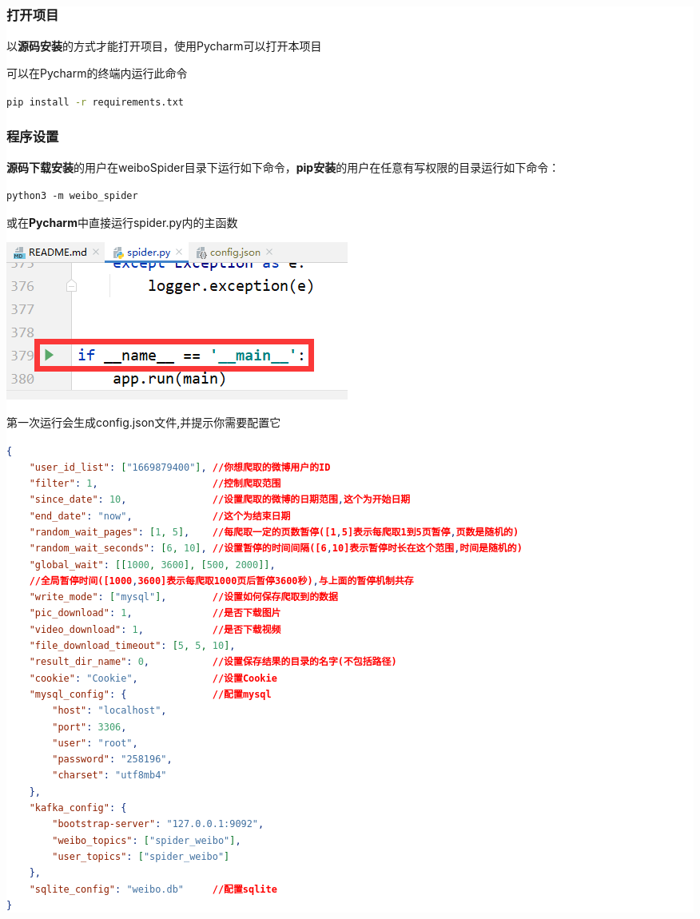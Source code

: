 ### 打开项目

以**源码安装**的方式才能打开项目，使用Pycharm可以打开本项目

可以在Pycharm的终端内运行此命令

```sh
pip install -r requirements.txt
```



### 程序设置

**源码下载安装**的用户在weiboSpider目录下运行如下命令，**pip安装**的用户在任意有写权限的目录运行如下命令：

```shell
python3 -m weibo_spider
```

或在**Pycharm**中直接运行spider.py内的主函数

![主函数](/blog_png/微博爬虫的使用/点击绿色箭头运行.png)

第一次运行会生成config.json文件,并提示你需要配置它

```json
{
    "user_id_list": ["1669879400"],	//你想爬取的微博用户的ID
    "filter": 1,					//控制爬取范围
    "since_date": 10,				//设置爬取的微博的日期范围,这个为开始日期
    "end_date": "now",				//这个为结束日期
    "random_wait_pages": [1, 5],	//每爬取一定的页数暂停([1,5]表示每爬取1到5页暂停,页数是随机的)
    "random_wait_seconds": [6, 10],	//设置暂停的时间间隔([6,10]表示暂停时长在这个范围,时间是随机的)
    "global_wait": [[1000, 3600], [500, 2000]],
    //全局暂停时间([1000,3600]表示每爬取1000页后暂停3600秒),与上面的暂停机制共存
    "write_mode": ["mysql"],		//设置如何保存爬取到的数据
    "pic_download": 1,				//是否下载图片
    "video_download": 1,			//是否下载视频
	"file_download_timeout": [5, 5, 10],
	"result_dir_name": 0,			//设置保存结果的目录的名字(不包括路径)
    "cookie": "Cookie",				//设置Cookie
    "mysql_config": {				//配置mysql
        "host": "localhost",
        "port": 3306,
        "user": "root",
        "password": "258196",
        "charset": "utf8mb4"
    },
    "kafka_config": {
        "bootstrap-server": "127.0.0.1:9092",
        "weibo_topics": ["spider_weibo"],
        "user_topics": ["spider_weibo"]
    },
    "sqlite_config": "weibo.db"		//配置sqlite
}
```

